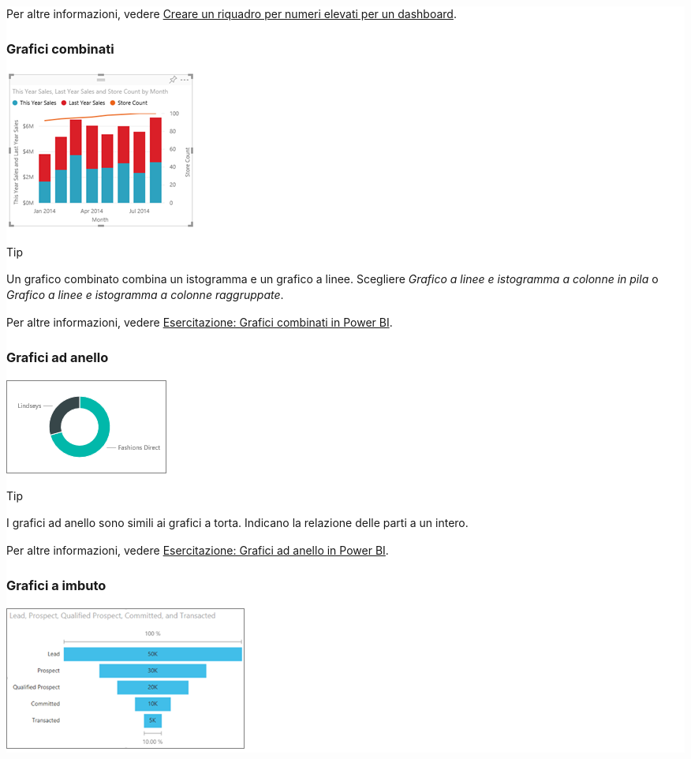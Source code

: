 Per altre informazioni, vedere [Creare un riquadro per numeri elevati per un dashboard](power-bi-visualization-big-number.md).

### <a name="combo-charts"></a>Grafici combinati
![](media/power-bi-visualization-types-for-reports-and-q-and-a/combosmall.png)

>[!TIP]
>Un grafico combinato combina un istogramma e un grafico a linee. Scegliere *Grafico a linee e istogramma a colonne in pila* o *Grafico a linee e istogramma a colonne raggruppate*.

Per altre informazioni, vedere [Esercitazione: Grafici combinati in Power BI](power-bi-visualization-combo-chart.md).

### <a name="doughnut-charts"></a>Grafici ad anello
![](media/power-bi-visualization-types-for-reports-and-q-and-a/donutsmall.png)

>[!TIP]
>I grafici ad anello sono simili ai grafici a torta.  Indicano la relazione delle parti a un intero.

Per altre informazioni, vedere [Esercitazione: Grafici ad anello in Power BI](power-bi-visualization-doughnut-charts.md).

### <a name="funnel-charts"></a>Grafici a imbuto
![](media/power-bi-visualization-types-for-reports-and-q-and-a/pbi_nancy_viz_funnel.png)
